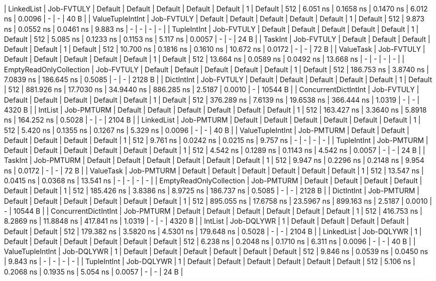 |              LinkedList | Job-FVTULY |        Default |     Default |           Default |                 Default |           Default |                       1 |     Default | 512 |   6.051 ns |  0.1658 ns |  0.1470 ns |   6.012 ns | 0.0096 |      - |     - |      40 B |
|        ValueTupleIntInt | Job-FVTULY |        Default |     Default |           Default |                 Default |           Default |                       1 |     Default | 512 |   9.873 ns |  0.0552 ns |  0.0461 ns |   9.883 ns |      - |      - |     - |         - |
|             TupleIntInt | Job-FVTULY |        Default |     Default |           Default |                 Default |           Default |                       1 |     Default | 512 |   5.085 ns |  0.1233 ns |  0.1153 ns |   5.117 ns | 0.0057 |      - |     - |      24 B |
|                 TaskInt | Job-FVTULY |        Default |     Default |           Default |                 Default |           Default |                       1 |     Default | 512 |  10.700 ns |  0.1816 ns |  0.1610 ns |  10.672 ns | 0.0172 |      - |     - |      72 B |
|               ValueTask | Job-FVTULY |        Default |     Default |           Default |                 Default |           Default |                       1 |     Default | 512 |  13.664 ns |  0.0589 ns |  0.0492 ns |  13.668 ns |      - |      - |     - |         - |
| EmptyReadOnlyCollection | Job-FVTULY |        Default |     Default |           Default |                 Default |           Default |                       1 |     Default | 512 | 186.753 ns |  3.8740 ns |  7.0839 ns | 186.645 ns | 0.5085 |      - |     - |    2128 B |
|              DictIntInt | Job-FVTULY |        Default |     Default |           Default |                 Default |           Default |                       1 |     Default | 512 | 881.926 ns | 17.7030 ns | 34.9440 ns | 886.285 ns | 2.5187 | 0.0010 |     - |   10544 B |
|    ConcurrentDictIntInt | Job-FVTULY |        Default |     Default |           Default |                 Default |           Default |                       1 |     Default | 512 | 376.289 ns |  7.6139 ns | 19.6538 ns | 366.444 ns | 1.0319 |      - |     - |    4320 B |
|                 IntList | Job-PMTURM |        Default |     Default |           Default |                 Default |           Default |                 Default |           1 | 512 | 163.427 ns |  3.3640 ns |  5.8918 ns | 164.252 ns | 0.5028 |      - |     - |    2104 B |
|              LinkedList | Job-PMTURM |        Default |     Default |           Default |                 Default |           Default |                 Default |           1 | 512 |   5.420 ns |  0.1355 ns |  0.1267 ns |   5.329 ns | 0.0096 |      - |     - |      40 B |
|        ValueTupleIntInt | Job-PMTURM |        Default |     Default |           Default |                 Default |           Default |                 Default |           1 | 512 |   9.761 ns |  0.0242 ns |  0.0215 ns |   9.757 ns |      - |      - |     - |         - |
|             TupleIntInt | Job-PMTURM |        Default |     Default |           Default |                 Default |           Default |                 Default |           1 | 512 |   4.542 ns |  0.1289 ns |  0.1143 ns |   4.542 ns | 0.0057 |      - |     - |      24 B |
|                 TaskInt | Job-PMTURM |        Default |     Default |           Default |                 Default |           Default |                 Default |           1 | 512 |   9.947 ns |  0.2296 ns |  0.2148 ns |   9.954 ns | 0.0172 |      - |     - |      72 B |
|               ValueTask | Job-PMTURM |        Default |     Default |           Default |                 Default |           Default |                 Default |           1 | 512 |  13.547 ns |  0.0415 ns |  0.0368 ns |  13.541 ns |      - |      - |     - |         - |
| EmptyReadOnlyCollection | Job-PMTURM |        Default |     Default |           Default |                 Default |           Default |                 Default |           1 | 512 | 185.426 ns |  3.8386 ns |  8.9725 ns | 186.737 ns | 0.5085 |      - |     - |    2128 B |
|              DictIntInt | Job-PMTURM |        Default |     Default |           Default |                 Default |           Default |                 Default |           1 | 512 | 895.055 ns | 17.6758 ns | 23.5967 ns | 899.163 ns | 2.5187 | 0.0010 |     - |   10544 B |
|    ConcurrentDictIntInt | Job-PMTURM |        Default |     Default |           Default |                 Default |           Default |                 Default |           1 | 512 | 416.753 ns |  8.2869 ns | 11.8848 ns | 417.841 ns | 1.0319 |      - |     - |    4320 B |
|                 IntList | Job-DQLYWR |              1 |     Default |           Default |                 Default |           Default |                 Default |     Default | 512 | 179.382 ns |  3.5820 ns |  4.5301 ns | 179.648 ns | 0.5028 |      - |     - |    2104 B |
|              LinkedList | Job-DQLYWR |              1 |     Default |           Default |                 Default |           Default |                 Default |     Default | 512 |   6.238 ns |  0.2048 ns |  0.1710 ns |   6.311 ns | 0.0096 |      - |     - |      40 B |
|        ValueTupleIntInt | Job-DQLYWR |              1 |     Default |           Default |                 Default |           Default |                 Default |     Default | 512 |   9.846 ns |  0.0539 ns |  0.0450 ns |   9.843 ns |      - |      - |     - |         - |
|             TupleIntInt | Job-DQLYWR |              1 |     Default |           Default |                 Default |           Default |                 Default |     Default | 512 |   5.106 ns |  0.2068 ns |  0.1935 ns |   5.054 ns | 0.0057 |      - |     - |      24 B |